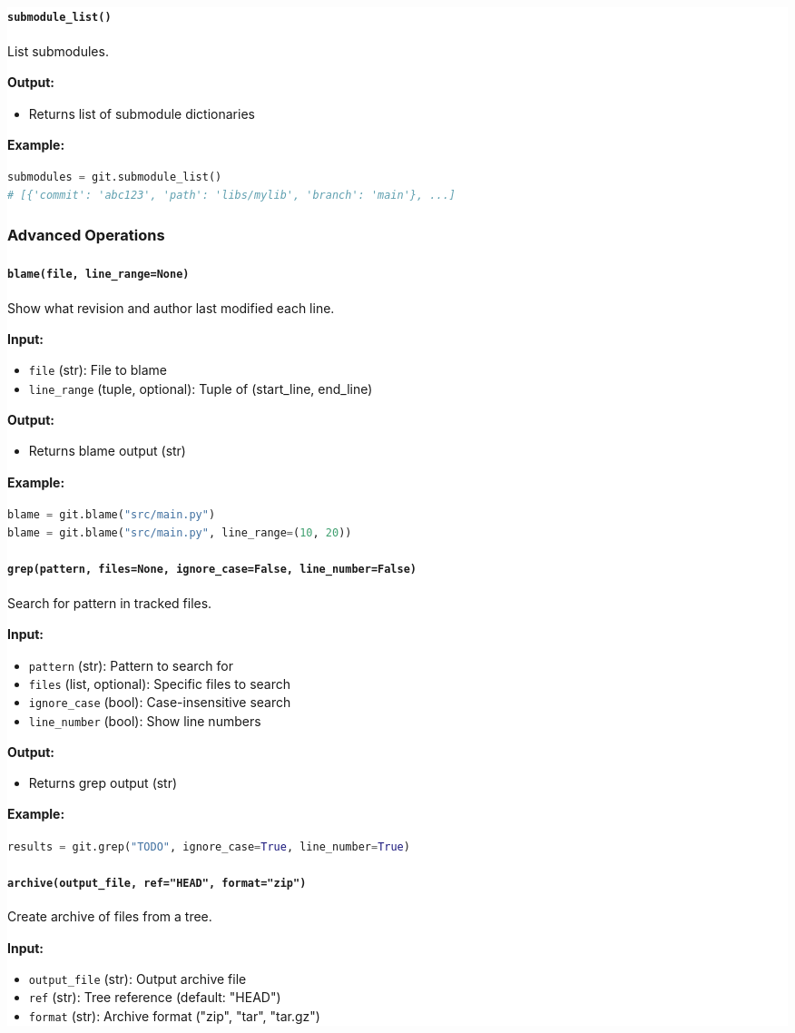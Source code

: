 #### `submodule_list()`
List submodules.

**Output:**
- Returns list of submodule dictionaries

**Example:**
```python
submodules = git.submodule_list()
# [{'commit': 'abc123', 'path': 'libs/mylib', 'branch': 'main'}, ...]
```

### Advanced Operations

#### `blame(file, line_range=None)`
Show what revision and author last modified each line.

**Input:**
- `file` (str): File to blame
- `line_range` (tuple, optional): Tuple of (start_line, end_line)

**Output:**
- Returns blame output (str)

**Example:**
```python
blame = git.blame("src/main.py")
blame = git.blame("src/main.py", line_range=(10, 20))
```

#### `grep(pattern, files=None, ignore_case=False, line_number=False)`
Search for pattern in tracked files.

**Input:**
- `pattern` (str): Pattern to search for
- `files` (list, optional): Specific files to search
- `ignore_case` (bool): Case-insensitive search
- `line_number` (bool): Show line numbers

**Output:**
- Returns grep output (str)

**Example:**
```python
results = git.grep("TODO", ignore_case=True, line_number=True)
```

#### `archive(output_file, ref="HEAD", format="zip")`
Create archive of files from a tree.

**Input:**
- `output_file` (str): Output archive file
- `ref` (str): Tree reference (default: "HEAD")
- `format` (str): Archive format ("zip", "tar", "tar.gz")
